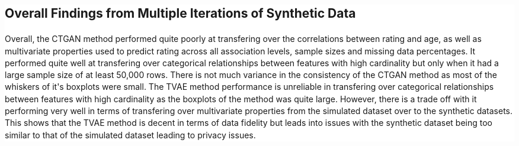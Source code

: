 ## Overall Findings from Multiple Iterations of Synthetic Data

Overall, the CTGAN method performed quite poorly at transfering over the correlations between rating and age, as well as multivariate properties used to predict rating across all association levels, sample sizes and missing data percentages. It performed quite well at transfering over categorical relationships between features with high cardinality but only when it had a large sample size of at least 50,000 rows. There is not much variance in the consistency of the CTGAN method as most of the whiskers of it's boxplots were small. The TVAE method performance is unreliable in transfering over categorical relationships between features with high cardinality as the boxplots of the method was quite large. However, there is a trade off with it performing very well in terms of transfering over multivariate properties from the simulated dataset over to the synthetic datasets. This shows that the TVAE method is decent in terms of data fidelity but leads into issues with the synthetic dataset being too similar to that of the simulated dataset leading to privacy issues.


